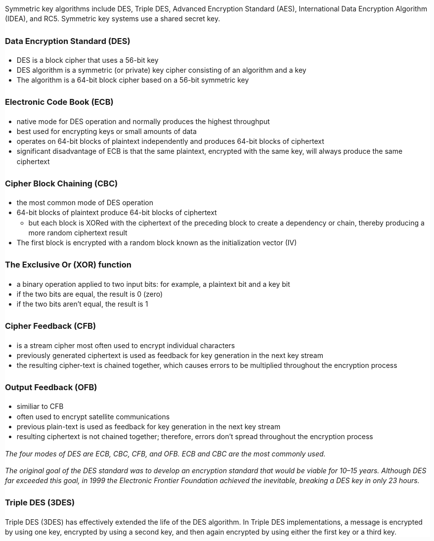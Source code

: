 Symmetric key algorithms include DES, Triple DES, Advanced Encryption Standard (AES), International Data Encryption Algorithm (IDEA), and RC5. Symmetric key systems use a shared secret key.

### Data Encryption Standard (DES)
* DES is a block cipher that uses a 56-bit key
* DES algorithm is a symmetric (or private) key cipher consisting of an algorithm and a key
* The algorithm is a 64-bit block cipher based on a 56-bit symmetric key

### Electronic Code Book (ECB)
* native mode for DES operation and normally produces the highest throughput
* best used for encrypting keys or small amounts of data
* operates on 64-bit blocks of plaintext independently and produces 64-bit blocks of ciphertext
* significant disadvantage of ECB is that the same plaintext, encrypted with the same key, will always produce the same ciphertext

### Cipher Block Chaining (CBC)
* the most common mode of DES operation
* 64-bit blocks of plaintext produce 64-bit blocks of ciphertext
  * but each block is XORed with the ciphertext of the preceding block to create a dependency or chain, thereby producing a more random ciphertext result
* The first block is encrypted with a random block known as the initialization vector (IV)


### The Exclusive Or (XOR) function
* a binary operation applied to two input bits: for example, a plaintext bit and a key bit
* if the two bits are equal, the result is 0 (zero)
* if the two bits aren’t equal, the result is 1

### Cipher Feedback (CFB)
* is a stream cipher most often used to encrypt individual characters
* previously generated ciphertext is used as feedback for key generation in the next key stream
* the resulting cipher-text is chained together, which causes errors to be multiplied throughout the encryption process

### Output Feedback (OFB)
* similiar to CFB
* often used to encrypt satellite communications
* previous plain-text is used as feedback for key generation in the next key stream
* resulting ciphertext is not chained together; therefore, errors don’t spread throughout the encryption process

*The four modes of DES are ECB, CBC, CFB, and OFB. ECB and CBC are the most commonly used.*

*The original goal of the DES standard was to develop an encryption standard that would be viable for 10–15 years. Although DES far exceeded this goal, in 1999 the Electronic Frontier Foundation achieved the inevitable, breaking a DES key in only 23 hours.*

### Triple DES (3DES)

Triple DES (3DES) has effectively extended the life of the DES algorithm. In Triple DES implementations, a message is encrypted by using one key, encrypted by using a second key, and then again encrypted by using either the first key or a third key.
